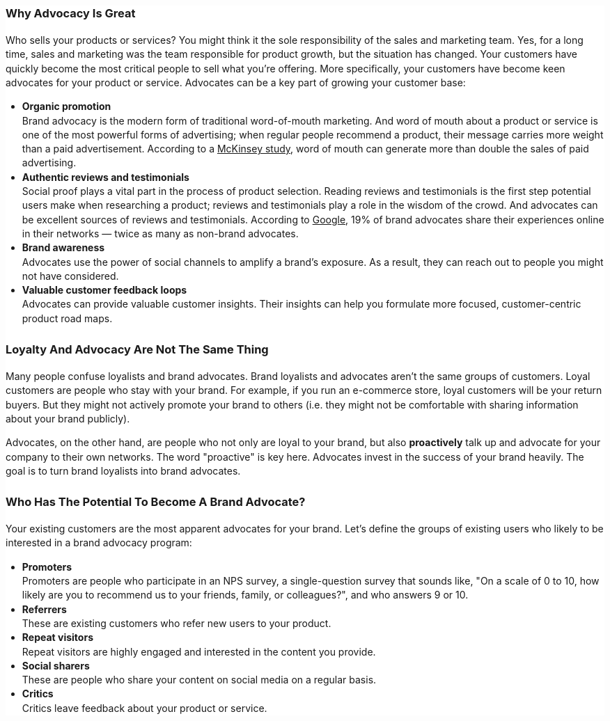 ### Why Advocacy Is Great

Who sells your products or services? You might think it the sole responsibility of the sales and marketing team. Yes, for a long time, sales and marketing was the team responsible for product growth, but the situation has changed. Your customers have quickly become the most critical people to sell what you’re offering. More specifically, your customers have become keen advocates for your product or service. Advocates can be a key part of growing your customer base:

- **Organic promotion**  
Brand advocacy is the modern form of traditional word-of-mouth marketing. And word of mouth about a product or service is one of the most powerful forms of advertising; when regular people recommend a product, their message carries more weight than a paid advertisement. According to a [McKinsey study](https://www.mckinsey.com/business-functions/marketing-and-sales/our-insights/a-new-way-to-measure-word-of-mouth-marketing), word of mouth can generate more than double the sales of paid advertising. 
- **Authentic reviews and testimonials**  
Social proof plays a vital part in the process of product selection. Reading reviews and testimonials is the first step potential users make when researching a product; reviews and testimonials play a role in the wisdom of the crowd. And advocates can be excellent sources of reviews and testimonials. According to [Google](https://www.consumerbarometer.com/en/stories/brand-advocates), 19% of brand advocates share their experiences online in their networks — twice as many as non-brand advocates.
- **Brand awareness**  
Advocates use the power of social channels to amplify a brand’s exposure. As a result, they can reach out to people you might not have considered. 
- **Valuable customer feedback loops**  
Advocates can provide valuable customer insights. Their insights can help you formulate more focused, customer-centric product road maps.

### Loyalty And Advocacy Are Not The Same Thing

Many people confuse loyalists and brand advocates. Brand loyalists and advocates aren’t the same groups of customers. Loyal customers are people who stay with your brand. For example, if you run an e-commerce store, loyal customers will be your return buyers. But they might not actively promote your brand to others (i.e. they might not be comfortable with sharing information about your brand publicly).

Advocates, on the other hand, are people who not only are loyal to your brand, but also **proactively** talk up and advocate for your company to their own networks. The word "proactive" is key here. Advocates invest in the success of your brand heavily. The goal is to turn brand loyalists into brand advocates.

### Who Has The Potential To Become A Brand Advocate?

Your existing customers are the most apparent advocates for your brand. Let’s define the groups of existing users who likely to be interested in a brand advocacy program:

- **Promoters**  
Promoters are people who participate in an NPS survey, a single-question survey that sounds like, "On a scale of 0 to 10, how likely are you to recommend us to your friends, family, or colleagues?", and who answers 9 or 10.
- **Referrers**  
These are existing customers who refer new users to your product.
- **Repeat visitors**  
Repeat visitors are highly engaged and interested in the content you provide.
- **Social sharers**  
These are people who share your content on social media on a regular basis.
- **Critics**  
Critics leave feedback about your product or service.
